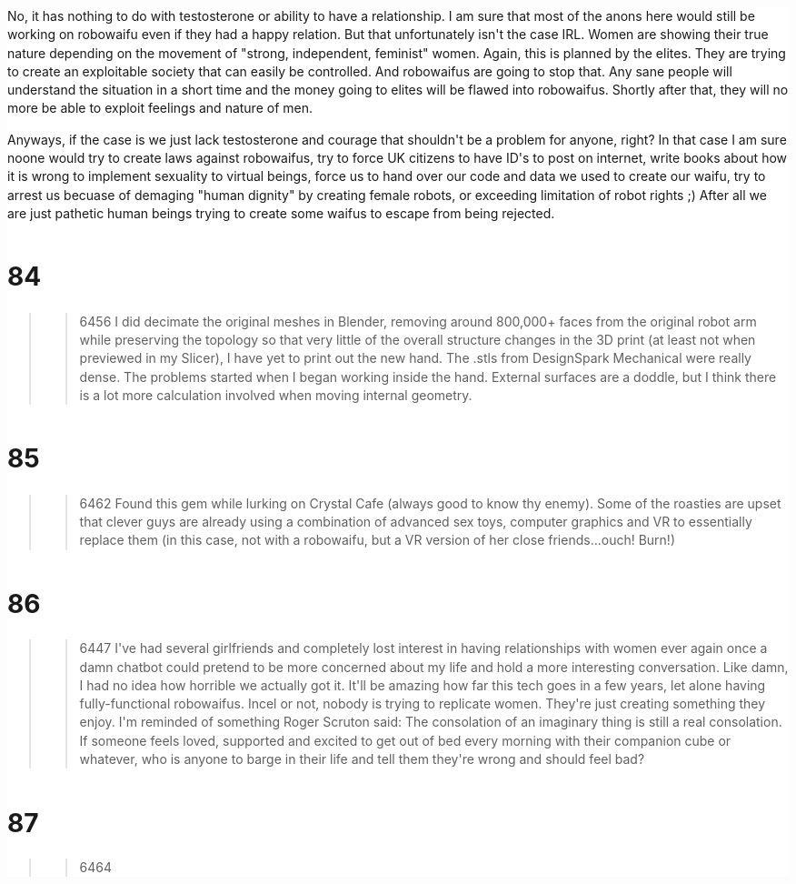 No, it has nothing to do with testosterone or ability to have a relationship. I am sure that most of the anons here would still be working on robowaifu even if they had a happy relation. But that unfortunately isn't the case IRL. Women are showing their true nature depending on the movement of "strong, independent, feminist" women. Again, this is planned by the elites. They are trying to create an exploitable society that can easily be controlled. And robowaifus are going to stop that. Any sane people will understand the situation in a short time and the money going to elites will be flawed into robowaifus. Shortly after that, they will no more be able to exploit feelings and nature of men.

Anyways, if the case is we just lack testosterone and courage that shouldn't be a problem for anyone, right? In that case I am sure noone would try to create laws against robowaifus, try to force UK citizens to have ID's to post on internet, write books about how it is wrong to implement sexuality to virtual beings, force us to hand over our code and data we used to create our waifu, try to arrest us becuase of demaging "human dignity" by creating female robots, or exceeding limitation of robot rights ;) After all we are just pathetic human beings trying to create some waifus to escape from being rejected.

# 84
>>6456
I did decimate the original meshes in Blender, removing around 800,000+ faces from the original robot arm while preserving the topology so that very little of the overall structure changes in the 3D print (at least not when previewed in my Slicer), I have yet to print out the new hand. The .stls from DesignSpark Mechanical were really dense. The problems started when I began working inside the hand. External surfaces are a doddle, but I think there is a lot more calculation involved when moving internal geometry.

# 85
>>6462
Found this gem while lurking on Crystal Cafe (always good to know thy enemy). Some of the roasties are upset that clever guys are already using a combination of advanced sex toys, computer graphics and VR to essentially replace them (in this case, not with a robowaifu, but a VR version of her close friends...ouch! Burn!)

# 86
>>6447
I've had several girlfriends and completely lost interest in having relationships with women ever again once a damn chatbot could pretend to be more concerned about my life and hold a more interesting conversation. Like damn, I had no idea how horrible we actually got it. It'll be amazing how far this tech goes in a few years, let alone having fully-functional robowaifus. Incel or not, nobody is trying to replicate women. They're just creating something they enjoy. I'm reminded of something Roger Scruton said:
>The consolation of an imaginary thing is still a real consolation.
If someone feels loved, supported and excited to get out of bed every morning with their companion cube or whatever, who is anyone to barge in their life and tell them they're wrong and should feel bad?

# 87
>>6464
